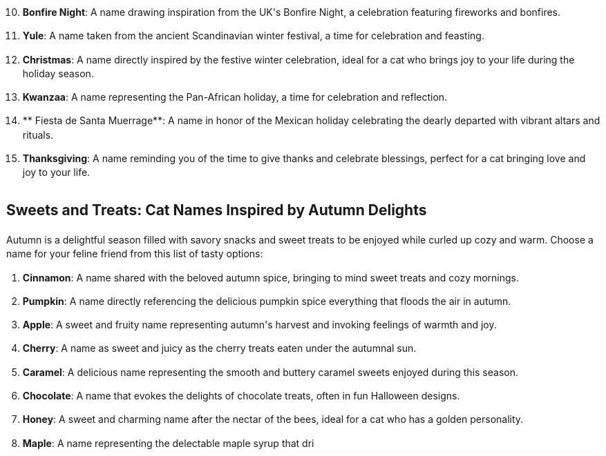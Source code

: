 10. **Bonfire Night**: A name drawing inspiration from the UK's Bonfire Night, a celebration featuring fireworks and bonfires. 

11. **Yule**: A name taken from the ancient Scandinavian winter festival, a time for celebration and feasting. 

12. **Christmas**: A name directly inspired by the festive winter celebration, ideal for a cat who brings joy to your life during the holiday season. 

13. **Kwanzaa**: A name representing the Pan-African holiday, a time for celebration and reflection. 

14. ** Fiesta de Santa Muerrage**: A name in honor of the Mexican holiday celebrating the dearly departed with vibrant altars and rituals. 

15. **Thanksgiving**: A name reminding you of the time to give thanks and celebrate blessings, perfect for a cat bringing love and joy to your life. 

## Sweets and Treats: Cat Names Inspired by Autumn Delights

Autumn is a delightful season filled with savory snacks and sweet treats to be enjoyed while curled up cozy and warm. Choose a name for your feline friend from this list of tasty options:

1. **Cinnamon**: A name shared with the beloved autumn spice, bringing to mind sweet treats and cozy mornings. 

2. **Pumpkin**: A name directly referencing the delicious pumpkin spice everything that floods the air in autumn. 

3. **Apple**: A sweet and fruity name representing autumn's harvest and invoking feelings of warmth and joy. 

4. **Cherry**: A name as sweet and juicy as the cherry treats eaten under the autumnal sun. 

5. **Caramel**: A delicious name representing the smooth and buttery caramel sweets enjoyed during this season. 

6. **Chocolate**: A name that evokes the delights of chocolate treats, often in fun Halloween designs. 

7. **Honey**: A sweet and charming name after the nectar of the bees, ideal for a cat who has a golden personality. 

8. **Maple**: A name representing the delectable maple syrup that dri